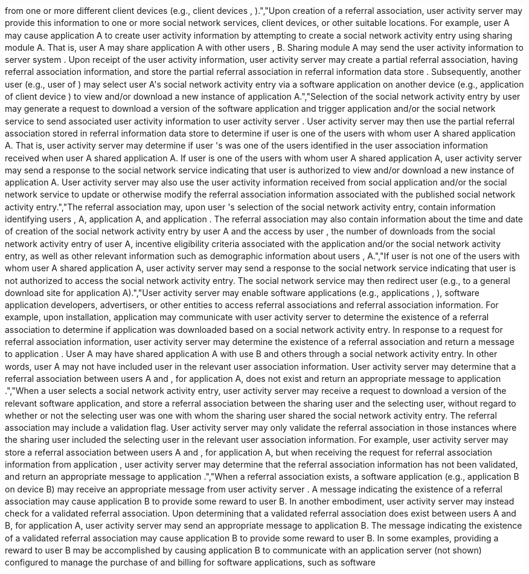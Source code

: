 from one or more different client devices (e.g., client devices , ).","Upon creation of a referral association, user activity server  may provide this information to one or more social network services, client devices, or other suitable locations. For example, user A may cause application A to create user activity information by attempting to create a social network activity entry using sharing module A. That is, user A may share application A with other users , B. Sharing module A may send the user activity information to server system . Upon receipt of the user activity information, user activity server  may create a partial referral association, having referral association information, and store the partial referral association in referral information data store . Subsequently, another user (e.g., user  of ) may select user A's social network activity entry via a software application on another device (e.g., application  of client device ) to view and\/or download a new instance of application A.","Selection of the social network activity entry by user  may generate a request to download a version of the software application and trigger application  and\/or the social network service to send associated user activity information to user activity server . User activity server  may then use the partial referral association stored in referral information data store  to determine if user  is one of the users with whom user A shared application A. That is, user activity server  may determine if user 's was one of the users identified in the user association information received when user A shared application A. If user  is one of the users with whom user A shared application A, user activity server  may send a response to the social network service indicating that user  is authorized to view and\/or download a new instance of application A. User activity server may also use the user activity information received from social application  and\/or the social network service to update or otherwise modify the referral association information associated with the published social network activity entry.","The referral association may, upon user 's selection of the social network activity entry, contain information identifying users , A, application A, and application . The referral association may also contain information about the time and date of creation of the social network activity entry by user A and the access by user , the number of downloads from the social network activity entry of user A, incentive eligibility criteria associated with the application and\/or the social network activity entry, as well as other relevant information such as demographic information about users , A.","If user  is not one of the users with whom user A shared application A, user activity server  may send a response to the social network service indicating that user  is not authorized to access the social network activity entry. The social network service may then redirect user  (e.g., to a general download site for application A).","User activity server  may enable software applications (e.g., applications , ), software application developers, advertisers, or other entities to access referral associations and referral association information. For example, upon installation, application  may communicate with user activity server  to determine the existence of a referral association to determine if application  was downloaded based on a social network activity entry. In response to a request for referral association information, user activity server  may determine the existence of a referral association and return a message to application . User A may have shared application A with use B and others through a social network activity entry. In other words, user A may not have included user  in the relevant user association information. User activity server  may determine that a referral association between users A and , for application A, does not exist and return an appropriate message to application .","When a user selects a social network activity entry, user activity server  may receive a request to download a version of the relevant software application, and store a referral association between the sharing user and the selecting user, without regard to whether or not the selecting user was one with whom the sharing user shared the social network activity entry. The referral association may include a validation flag. User activity server  may only validate the referral association in those instances where the sharing user included the selecting user in the relevant user association information. For example, user activity server  may store a referral association between users A and , for application A, but when receiving the request for referral association information from application , user activity server may determine that the referral association information has not been validated, and return an appropriate message to application .","When a referral association exists, a software application (e.g., application B on device B) may receive an appropriate message from user activity server . A message indicating the existence of a referral association may cause application B to provide some reward to user B. In another embodiment, user activity server  may instead check for a validated referral association. Upon determining that a validated referral association does exist between users A and B, for application A, user activity server  may send an appropriate message to application B. The message indicating the existence of a validated referral association may cause application B to provide some reward to user B. In some examples, providing a reward to user B may be accomplished by causing application B to communicate with an application server (not shown) configured to manage the purchase of and billing for software applications, such as software